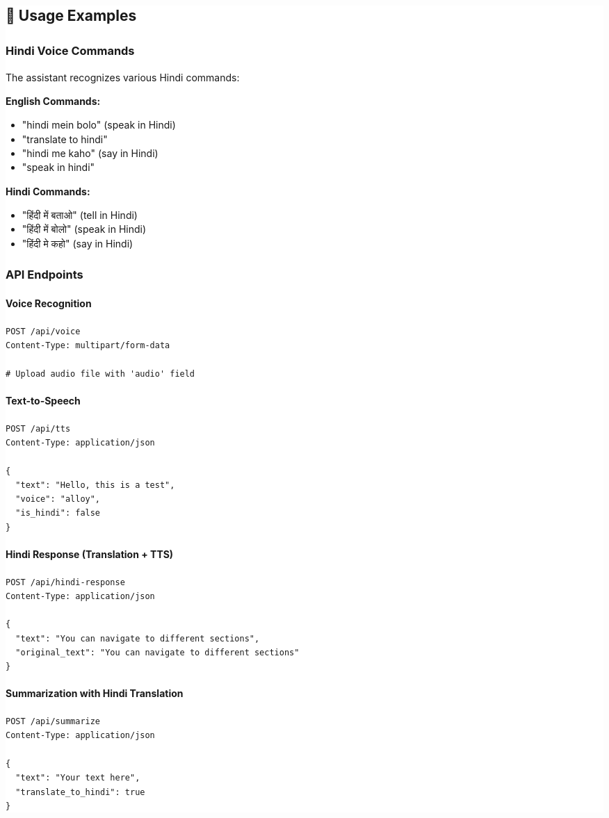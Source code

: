 ## 🎯 Usage Examples

### Hindi Voice Commands

The assistant recognizes various Hindi commands:

**English Commands:**
- "hindi mein bolo" (speak in Hindi)
- "translate to hindi"
- "hindi me kaho" (say in Hindi)
- "speak in hindi"

**Hindi Commands:**
- "हिंदी में बताओ" (tell in Hindi)
- "हिंदी में बोलो" (speak in Hindi)
- "हिंदी मे कहो" (say in Hindi)

### API Endpoints

#### Voice Recognition
```http
POST /api/voice
Content-Type: multipart/form-data

# Upload audio file with 'audio' field
```

#### Text-to-Speech
```http
POST /api/tts
Content-Type: application/json

{
  "text": "Hello, this is a test",
  "voice": "alloy",
  "is_hindi": false
}
```

#### Hindi Response (Translation + TTS)
```http
POST /api/hindi-response
Content-Type: application/json

{
  "text": "You can navigate to different sections",
  "original_text": "You can navigate to different sections"
}
```

#### Summarization with Hindi Translation
```http
POST /api/summarize
Content-Type: application/json

{
  "text": "Your text here",
  "translate_to_hindi": true
}
```

